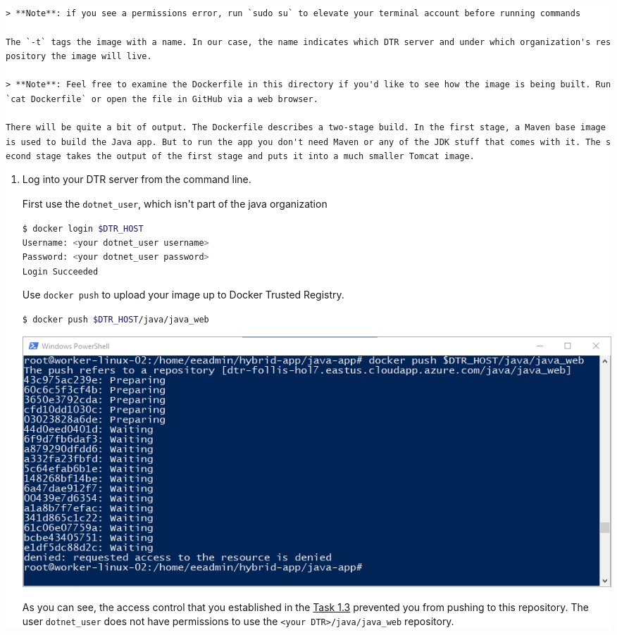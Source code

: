 	> **Note**: if you see a permissions error, run `sudo su` to elevate your terminal account before running commands

	The `-t` tags the image with a name. In our case, the name indicates which DTR server and under which organization's respository the image will live.

	> **Note**: Feel free to examine the Dockerfile in this directory if you'd like to see how the image is being built. Run `cat Dockerfile` or open the file in GitHub via a web browser.

	There will be quite a bit of output. The Dockerfile describes a two-stage build. In the first stage, a Maven base image is used to build the Java app. But to run the app you don't need Maven or any of the JDK stuff that comes with it. The second stage takes the output of the first stage and puts it into a much smaller Tomcat image.

1. Log into your DTR server from the command line.
 
	First use the `dotnet_user`, which isn't part of the java organization

	```bash
	$ docker login $DTR_HOST
	Username: <your dotnet_user username>
	Password: <your dotnet_user password>
	Login Succeeded
	```
	
	Use `docker push` to upload your image up to Docker Trusted Registry.
	
	```bash
	$ docker push $DTR_HOST/java/java_web
	```
	
	![](./images/failed-push.png)

	As you can see, the access control that you established in the [Task 1.3](#task1.3) prevented you from pushing to this repository. The user `dotnet_user` does not have permissions to use the `<your DTR>/java/java_web` repository.	
